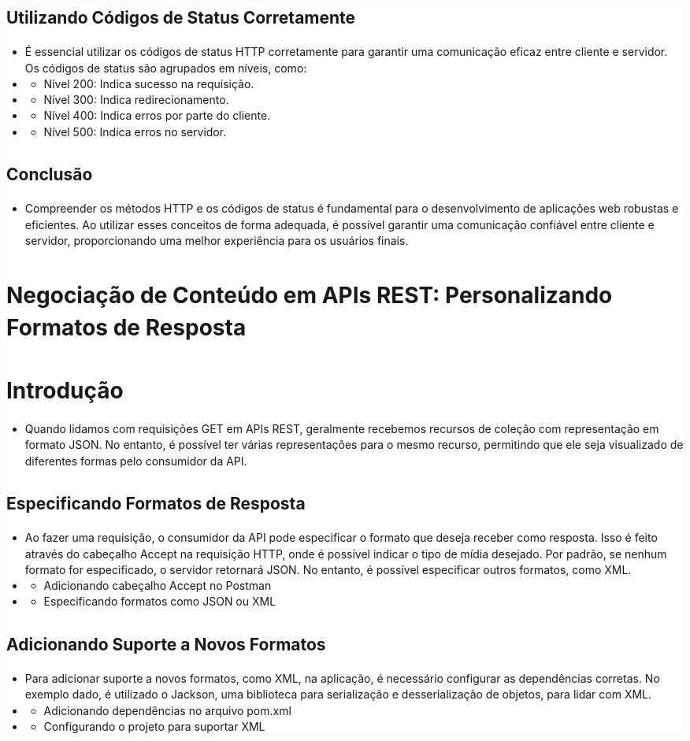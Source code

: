 ## Utilizando Códigos de Status Corretamente
- É essencial utilizar os códigos de status HTTP corretamente para garantir uma comunicação eficaz entre cliente e 
servidor. Os códigos de status são agrupados em níveis, como: 
- - Nível 200: Indica sucesso na requisição. 
- - Nível 300: Indica redirecionamento.
- - Nível 400: Indica erros por parte do cliente.
- - Nível 500: Indica erros no servidor.

## Conclusão 
- Compreender os métodos HTTP e os códigos de status é fundamental para o desenvolvimento de aplicações web robustas 
  e eficientes. Ao utilizar esses conceitos de forma adequada, é possível garantir uma comunicação confiável entre 
  cliente e servidor, proporcionando uma melhor experiência para os usuários finais.   


# Negociação de Conteúdo em APIs REST: Personalizando Formatos de Resposta
# Introdução
- Quando lidamos com requisições GET em APIs REST, geralmente recebemos recursos de coleção com representação em 
  formato JSON. No entanto, é possível ter várias representações para o mesmo recurso, permitindo que ele seja 
  visualizado de diferentes formas pelo consumidor da API.   

## Especificando Formatos de Resposta
- Ao fazer uma requisição, o consumidor da API pode especificar o formato que deseja receber como resposta. Isso é 
  feito através do cabeçalho Accept na requisição HTTP, onde é possível indicar o tipo de mídia desejado. Por padrão,
  se nenhum formato for especificado, o servidor retornará JSON. No entanto, é possível especificar outros formatos, 
  como XML.   
- - Adicionando cabeçalho Accept no Postman 
- - Especificando formatos como JSON ou XML

## Adicionando Suporte a Novos Formatos
- Para adicionar suporte a novos formatos, como XML, na aplicação, é necessário configurar as dependências corretas. 
  No exemplo dado, é utilizado o Jackson, uma biblioteca para serialização e desserialização de objetos, para lidar 
  com XML.       
- - Adicionando dependências no arquivo pom.xml
- - Configurando o projeto para suportar XML
